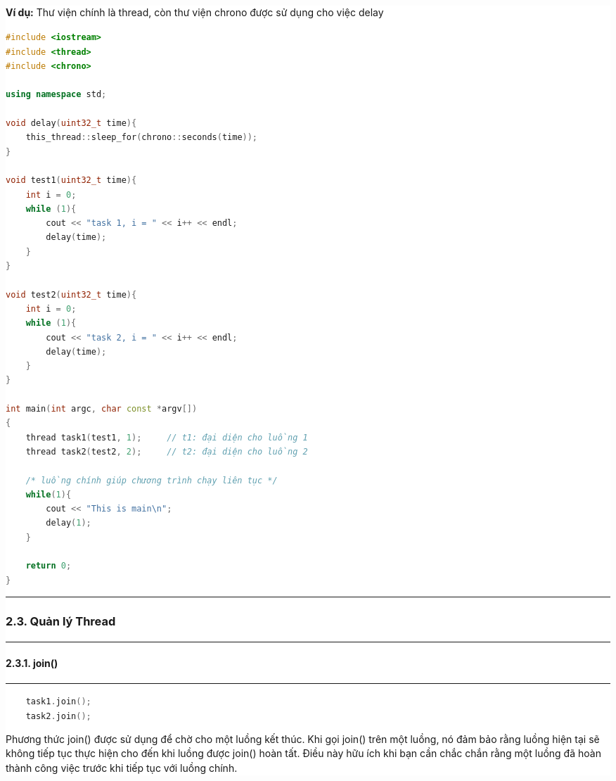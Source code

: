 **Ví dụ:**
Thư viện chính là thread, còn thư viện chrono được sử dụng cho việc delay
```cpp
#include <iostream>
#include <thread>
#include <chrono>

using namespace std;

void delay(uint32_t time){
    this_thread::sleep_for(chrono::seconds(time));
}

void test1(uint32_t time){
    int i = 0;
    while (1){
        cout << "task 1, i = " << i++ << endl;
        delay(time);
    }
}

void test2(uint32_t time){
    int i = 0;
    while (1){
        cout << "task 2, i = " << i++ << endl;
        delay(time);
    }
}

int main(int argc, char const *argv[])
{
    thread task1(test1, 1);     // t1: đại diện cho luồng 1
    thread task2(test2, 2);     // t2: đại diện cho luồng 2

    /* luồng chính giúp chương trình chạy liên tục */
    while(1){
        cout << "This is main\n";
        delay(1);
    }

    return 0;
}
```
***
### 2.3. Quản lý Thread
***
#### 2.3.1. join()
***
```cpp
    task1.join();
    task2.join();
```
Phương thức join() được sử dụng để chờ cho một luồng kết thúc. Khi gọi join() trên một luồng, nó đảm bảo rằng luồng hiện tại sẽ không tiếp tục thực hiện cho đến khi luồng được join() hoàn tất. Điều này hữu ích khi bạn cần chắc chắn rằng một luồng đã hoàn thành công việc trước khi tiếp tục với luồng chính.
